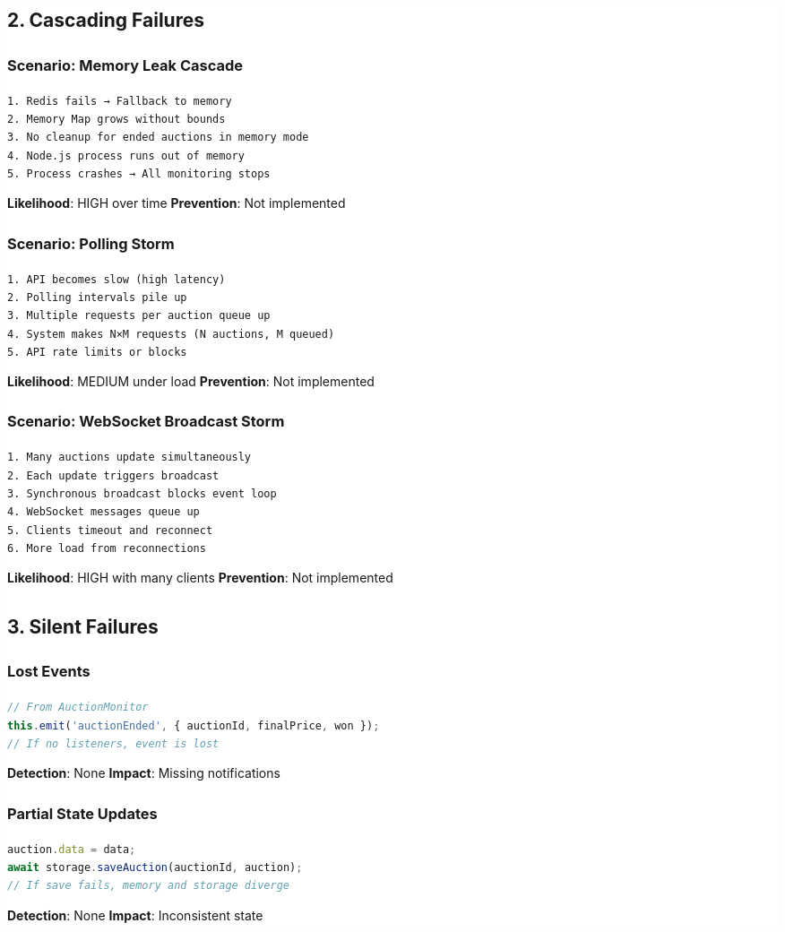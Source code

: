 ## 2. Cascading Failures

### Scenario: Memory Leak Cascade
```
1. Redis fails → Fallback to memory
2. Memory Map grows without bounds
3. No cleanup for ended auctions in memory mode
4. Node.js process runs out of memory
5. Process crashes → All monitoring stops
```
**Likelihood**: HIGH over time
**Prevention**: Not implemented

### Scenario: Polling Storm
```
1. API becomes slow (high latency)
2. Polling intervals pile up
3. Multiple requests per auction queue up
4. System makes N×M requests (N auctions, M queued)
5. API rate limits or blocks
```
**Likelihood**: MEDIUM under load
**Prevention**: Not implemented

### Scenario: WebSocket Broadcast Storm
```
1. Many auctions update simultaneously
2. Each update triggers broadcast
3. Synchronous broadcast blocks event loop
4. WebSocket messages queue up
5. Clients timeout and reconnect
6. More load from reconnections
```
**Likelihood**: HIGH with many clients
**Prevention**: Not implemented

## 3. Silent Failures

### Lost Events
```javascript
// From AuctionMonitor
this.emit('auctionEnded', { auctionId, finalPrice, won });
// If no listeners, event is lost
```
**Detection**: None
**Impact**: Missing notifications

### Partial State Updates
```javascript
auction.data = data;
await storage.saveAuction(auctionId, auction);
// If save fails, memory and storage diverge
```
**Detection**: None
**Impact**: Inconsistent state
